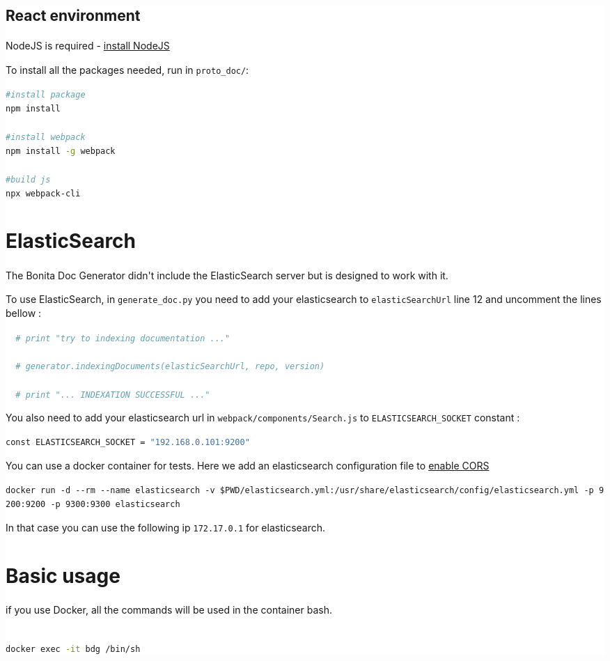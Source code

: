 ## React environment

NodeJS is required - [install NodeJS](https://nodejs.org/en/)

To install all the packages needed, run in `proto_doc/`:

```bash
#install package
npm install

#install webpack
npm install -g webpack

#build js
npx webpack-cli
```
# ElasticSearch

The Bonita Doc Generator didn't include the ElasticSearch server but is designed to work with it.

To use ElasticSearch, in `generate_doc.py` you need to add your elasticsearch to `elasticSearchUrl` line 12 and uncomment the lines bellow :

```bash
  # print "try to indexing documentation ..."

  # generator.indexingDocuments(elasticSearchUrl, repo, version)

  # print "... INDEXATION SUCCESSFUL ..."

```
You also need to add your elasticsearch url in `webpack/components/Search.js` to `ELASTICSEARCH_SOCKET` constant :

```bash
const ELASTICSEARCH_SOCKET = "192.168.0.101:9200"
```
You can use a docker container for tests.
Here we add an elasticsearch configuration file to [enable CORS](https://www.elastic.co/guide/en/elasticsearch/reference/current/modules-http.html)
```
docker run -d --rm --name elasticsearch -v $PWD/elasticsearch.yml:/usr/share/elasticsearch/config/elasticsearch.yml -p 9200:9200 -p 9300:9300 elasticsearch
```
In that case you can use the following ip `172.17.0.1` for elasticsearch.

# Basic usage

if you use Docker, all the commands will be used in the container bash.

```bash

docker exec -it bdg /bin/sh
```
